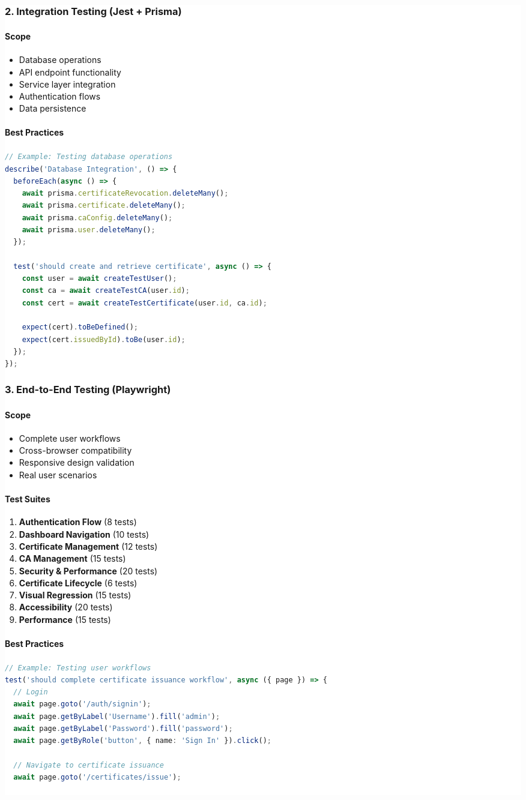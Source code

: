 ### **2. Integration Testing (Jest + Prisma)**

#### **Scope**
- Database operations
- API endpoint functionality
- Service layer integration
- Authentication flows
- Data persistence

#### **Best Practices**
```typescript
// Example: Testing database operations
describe('Database Integration', () => {
  beforeEach(async () => {
    await prisma.certificateRevocation.deleteMany();
    await prisma.certificate.deleteMany();
    await prisma.caConfig.deleteMany();
    await prisma.user.deleteMany();
  });

  test('should create and retrieve certificate', async () => {
    const user = await createTestUser();
    const ca = await createTestCA(user.id);
    const cert = await createTestCertificate(user.id, ca.id);
    
    expect(cert).toBeDefined();
    expect(cert.issuedById).toBe(user.id);
  });
});
```

### **3. End-to-End Testing (Playwright)**

#### **Scope**
- Complete user workflows
- Cross-browser compatibility
- Responsive design validation
- Real user scenarios

#### **Test Suites**
1. **Authentication Flow** (8 tests)
2. **Dashboard Navigation** (10 tests)
3. **Certificate Management** (12 tests)
4. **CA Management** (15 tests)
5. **Security & Performance** (20 tests)
6. **Certificate Lifecycle** (6 tests)
7. **Visual Regression** (15 tests)
8. **Accessibility** (20 tests)
9. **Performance** (15 tests)

#### **Best Practices**
```typescript
// Example: Testing user workflows
test('should complete certificate issuance workflow', async ({ page }) => {
  // Login
  await page.goto('/auth/signin');
  await page.getByLabel('Username').fill('admin');
  await page.getByLabel('Password').fill('password');
  await page.getByRole('button', { name: 'Sign In' }).click();
  
  // Navigate to certificate issuance
  await page.goto('/certificates/issue');
  
```